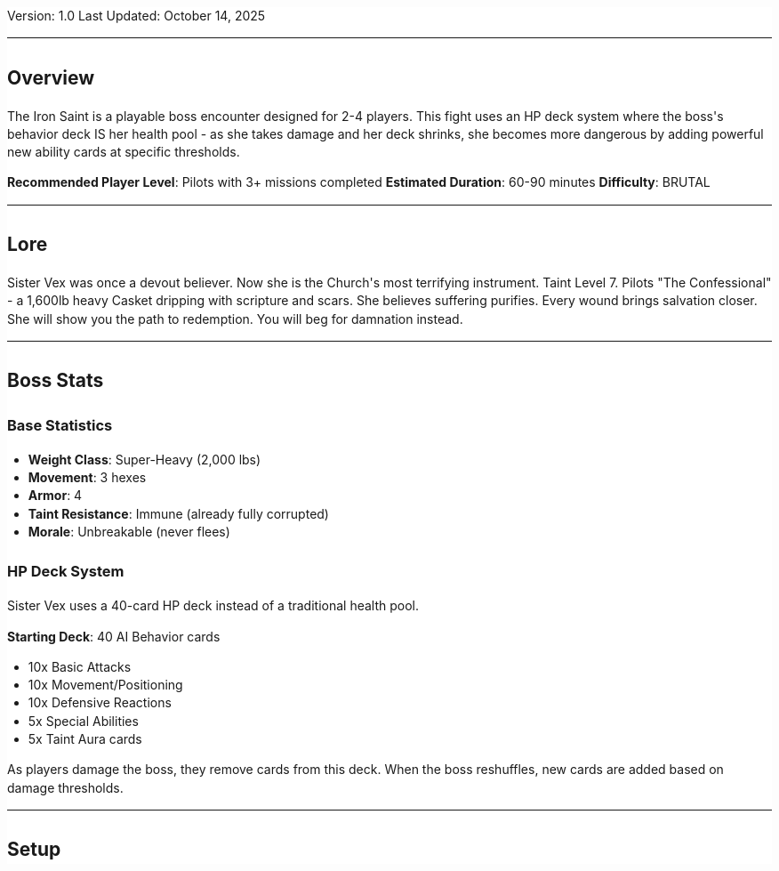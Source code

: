 Version: 1.0
Last Updated: October 14, 2025

---

## Overview

The Iron Saint is a playable boss encounter designed for 2-4 players. This fight uses an HP deck system where the boss's behavior deck IS her health pool - as she takes damage and her deck shrinks, she becomes more dangerous by adding powerful new ability cards at specific thresholds.

**Recommended Player Level**: Pilots with 3+ missions completed
**Estimated Duration**: 60-90 minutes
**Difficulty**: BRUTAL

---

## Lore

Sister Vex was once a devout believer. Now she is the Church's most terrifying instrument. Taint Level 7. Pilots "The Confessional" - a 1,600lb heavy Casket dripping with scripture and scars. She believes suffering purifies. Every wound brings salvation closer. She will show you the path to redemption. You will beg for damnation instead.

---

## Boss Stats

### Base Statistics

- **Weight Class**: Super-Heavy (2,000 lbs)
- **Movement**: 3 hexes
- **Armor**: 4
- **Taint Resistance**: Immune (already fully corrupted)
- **Morale**: Unbreakable (never flees)

### HP Deck System

Sister Vex uses a 40-card HP deck instead of a traditional health pool.

**Starting Deck**: 40 AI Behavior cards
- 10x Basic Attacks
- 10x Movement/Positioning
- 10x Defensive Reactions
- 5x Special Abilities
- 5x Taint Aura cards

As players damage the boss, they remove cards from this deck. When the boss reshuffles, new cards are added based on damage thresholds.

---

## Setup
